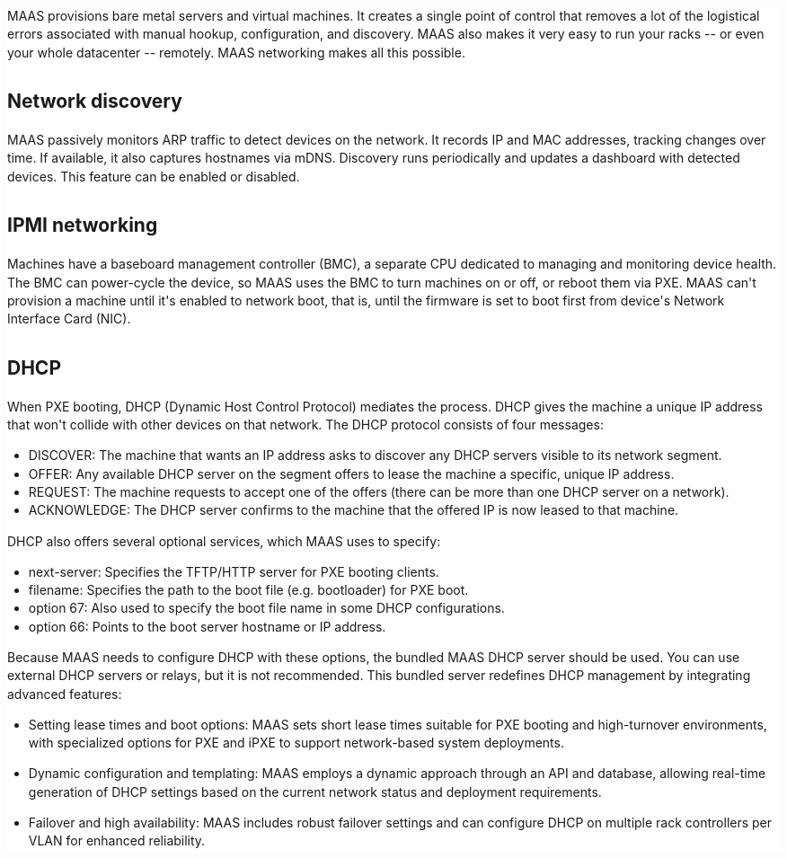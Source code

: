 MAAS provisions bare metal servers and virtual machines. It creates a single point of control that removes a lot of the logistical errors associated with manual hookup, configuration, and discovery. MAAS also makes it very easy to run your racks -- or even your whole datacenter -- remotely.  MAAS networking makes all this possible.

## Network discovery

MAAS passively monitors ARP traffic to detect devices on the network. It records IP and MAC addresses, tracking changes over time. If available, it also captures hostnames via mDNS. Discovery runs periodically and updates a dashboard with detected devices. This feature can be enabled or disabled.

## IPMI networking

Machines have a baseboard management controller (BMC), a separate CPU dedicated to managing and monitoring device health. The BMC can power-cycle the device, so MAAS uses the BMC to turn machines on or off, or reboot them via PXE.  MAAS can't provision a machine until it's enabled to network boot, that is, until the firmware is set to boot first from device's Network Interface Card (NIC).

## DHCP

When PXE booting, DHCP (Dynamic Host Control Protocol) mediates the process. DHCP gives the machine a unique IP address that won't collide with other devices on that network. The DHCP protocol consists of four messages:

* DISCOVER: The machine that wants an IP address asks to discover any DHCP servers visible to its network segment.
* OFFER: Any available DHCP server on the segment offers to lease the machine a specific, unique IP address.
* REQUEST: The machine requests to accept one of the offers (there can be more than one DHCP server on a network).
* ACKNOWLEDGE: The DHCP server confirms to the machine that the offered IP is now leased to that machine.

DHCP also offers several optional services, which MAAS uses to specify:

* next-server: Specifies the TFTP/HTTP server for PXE booting clients.
* filename: Specifies the path to the boot file (e.g. bootloader) for PXE boot.
* option 67: Also used to specify the boot file name in some DHCP configurations.
* option 66: Points to the boot server hostname or IP address.

Because MAAS needs to configure DHCP with these options, the bundled MAAS DHCP server should be used. You can use external DHCP servers or relays, but it is not recommended.  This bundled server redefines DHCP management by integrating advanced features:

- Setting lease times and boot options: MAAS sets short lease times suitable for PXE booting and high-turnover environments, with specialized options for PXE and iPXE to support network-based system deployments.

- Dynamic configuration and templating: MAAS employs a dynamic approach through an API and database, allowing real-time generation of DHCP settings based on the current network status and deployment requirements.

- Failover and high availability: MAAS includes robust failover settings and can configure DHCP on multiple rack controllers per VLAN for enhanced reliability.
